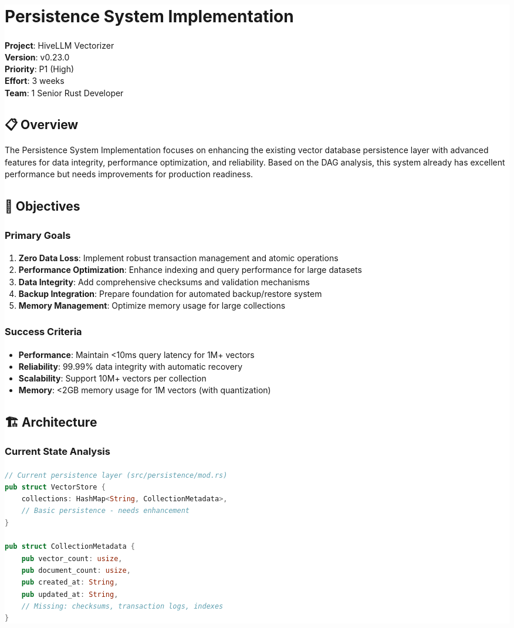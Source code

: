 # Persistence System Implementation

**Project**: HiveLLM Vectorizer  
**Version**: v0.23.0  
**Priority**: P1 (High)  
**Effort**: 3 weeks  
**Team**: 1 Senior Rust Developer  

## 📋 Overview

The Persistence System Implementation focuses on enhancing the existing vector database persistence layer with advanced features for data integrity, performance optimization, and reliability. Based on the DAG analysis, this system already has excellent performance but needs improvements for production readiness.

## 🎯 Objectives

### Primary Goals
1. **Zero Data Loss**: Implement robust transaction management and atomic operations
2. **Performance Optimization**: Enhance indexing and query performance for large datasets
3. **Data Integrity**: Add comprehensive checksums and validation mechanisms
4. **Backup Integration**: Prepare foundation for automated backup/restore system
5. **Memory Management**: Optimize memory usage for large collections

### Success Criteria
- **Performance**: Maintain <10ms query latency for 1M+ vectors
- **Reliability**: 99.99% data integrity with automatic recovery
- **Scalability**: Support 10M+ vectors per collection
- **Memory**: <2GB memory usage for 1M vectors (with quantization)

## 🏗️ Architecture

### Current State Analysis
```rust
// Current persistence layer (src/persistence/mod.rs)
pub struct VectorStore {
    collections: HashMap<String, CollectionMetadata>,
    // Basic persistence - needs enhancement
}

pub struct CollectionMetadata {
    pub vector_count: usize,
    pub document_count: usize,
    pub created_at: String,
    pub updated_at: String,
    // Missing: checksums, transaction logs, indexes
}
```
